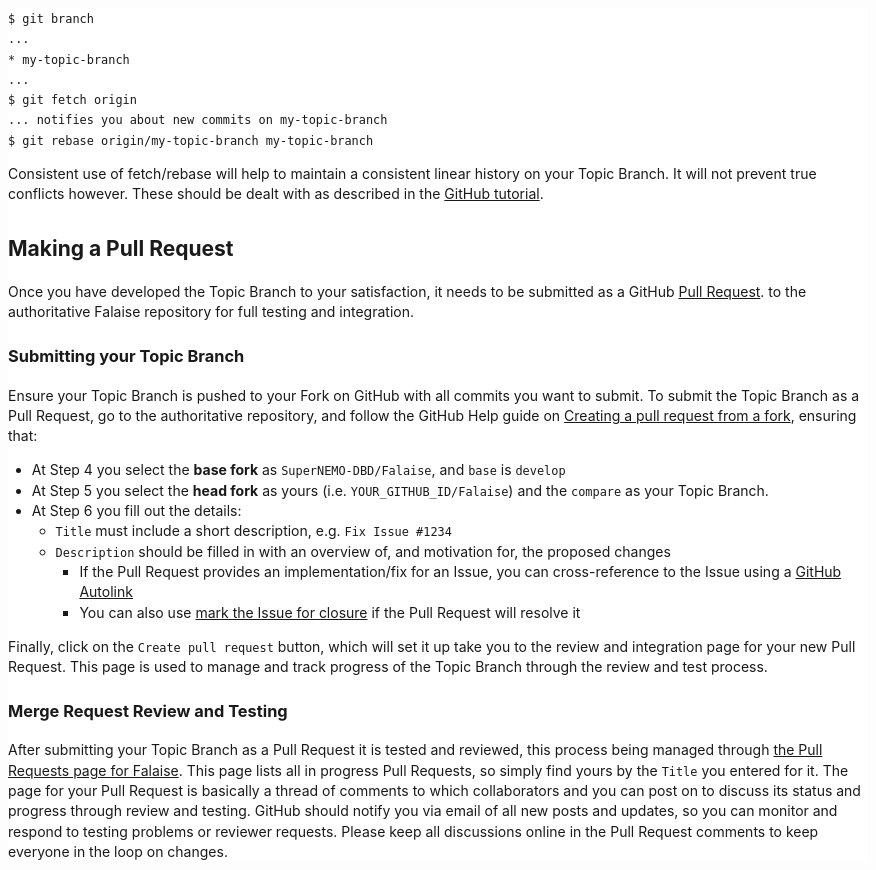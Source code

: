 ```console
$ git branch
...
* my-topic-branch
...
$ git fetch origin
... notifies you about new commits on my-topic-branch
$ git rebase origin/my-topic-branch my-topic-branch
```

Consistent use of fetch/rebase will help to maintain a consistent linear history on
your Topic Branch. It will not prevent true conflicts however. These should be dealt with
as described in the [GitHub tutorial](https://help.github.com/articles/resolving-merge-conflicts-after-a-git-rebase).


## Making a Pull Request
Once you have developed the Topic Branch to your satisfaction, it needs
to be submitted as a GitHub [Pull Request](https://help.github.com/en/github/collaborating-with-issues-and-pull-requests/about-pull-requests).
to the authoritative Falaise repository for full testing and integration.

### Submitting your Topic Branch
Ensure your Topic Branch is pushed to your Fork on GitHub with all commits you want to submit.
To submit the Topic Branch as a Pull Request, go to the authoritative repository,
and follow the GitHub Help guide on [Creating a pull request from a fork](https://help.github.com/en/articles/creating-a-pull-request-from-a-fork),
ensuring that:

- At Step 4 you select the **base fork** as `SuperNEMO-DBD/Falaise`, and `base` is `develop`
- At Step 5 you select the **head fork** as yours (i.e. `YOUR_GITHUB_ID/Falaise`) and the `compare`
  as your Topic Branch.
- At Step 6 you fill out the details:
  - `Title` must  include a short description, e.g. `Fix Issue #1234`
  - `Description` should be filled in with an overview of, and motivation for, the proposed changes
    - If the Pull Request provides an implementation/fix for an Issue, you can cross-reference
      to the Issue using a [GitHub Autolink](https://help.github.com/en/articles/autolinked-references-and-urls#issues-and-pull-requests)
    - You can also use [mark the Issue for closure](https://help.github.com/en/articles/closing-issues-using-keywords) if the Pull Request will resolve it


Finally, click on the `Create pull request` button, which will set it up take you to the review and
integration page for your new Pull Request. This page is used to manage and track progress
of the Topic Branch through the review and test process.


### Merge Request Review and Testing

After submitting your Topic Branch as a Pull Request it is tested and reviewed, this
process being managed through [the Pull Requests page for Falaise](https://github.com/supernemo-dbd/falaise/pull_requests).
This page lists all in progress Pull Requests, so simply find yours by the `Title`
you entered for it. The page for your Pull Request is basically a thread of comments to which
collaborators and you can post on to discuss its status and progress through review
and testing. GitHub should notify you via email of all new posts and updates, so you can
monitor and respond to testing problems or reviewer requests. Please keep all discussions
online in the Pull Request comments to keep everyone in the loop on changes.
